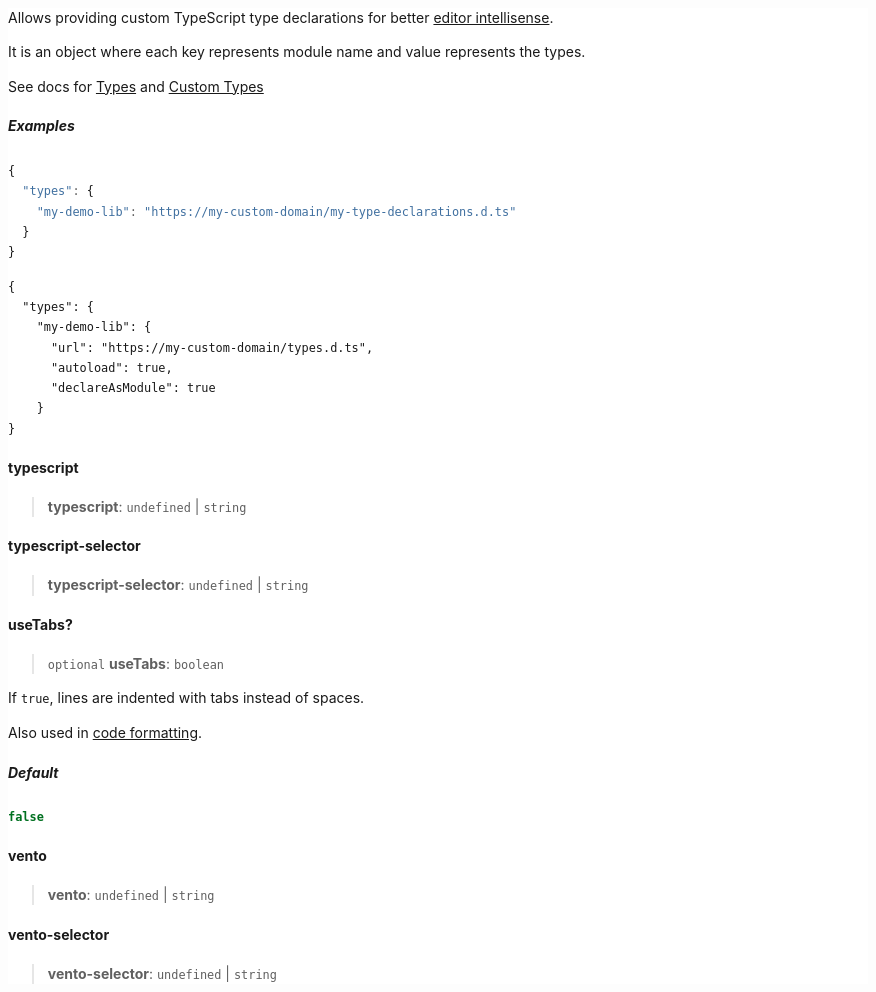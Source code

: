 Allows providing custom TypeScript type declarations for better [editor intellisense](https://livecodes.io/docs/features/intellisense).

It is an object where each key represents module name and value represents the types.

See docs for [Types](https://livecodes.io/docs/configuration/configuration-object#types)
and [Custom Types](https://livecodes.io/docs/features/intellisense#custom-types)

##### Examples

```js
{
  "types": {
    "my-demo-lib": "https://my-custom-domain/my-type-declarations.d.ts"
  }
}
```

```
{
  "types": {
    "my-demo-lib": {
      "url": "https://my-custom-domain/types.d.ts",
      "autoload": true,
      "declareAsModule": true
    }
}
```

#### typescript

> **typescript**: `undefined` \| `string`

#### typescript-selector

> **typescript-selector**: `undefined` \| `string`

#### useTabs?

> `optional` **useTabs**: `boolean`

If `true`, lines are indented with tabs instead of spaces.

Also used in [code formatting](https://livecodes.io/docs/features/code-format).

##### Default

```ts
false
```

#### vento

> **vento**: `undefined` \| `string`

#### vento-selector

> **vento-selector**: `undefined` \| `string`
